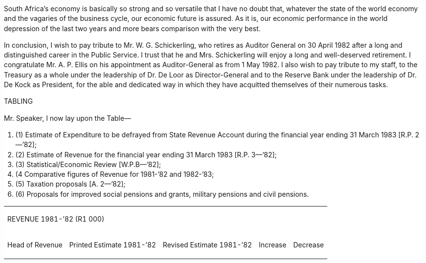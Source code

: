 <p>South Africa&#x2019;s economy is basically so strong and so versatile that I have no doubt that, whatever the state of the world economy and the vagaries of the business cycle, our economic future is assured. As it is, our economic performance in the world depression of the last two years and more bears comparison with the very best.</p>

<p>In conclusion, I wish to pay tribute to Mr. W. G. Schickerling, who retires as Auditor <span class="col_3583-3584" refersTo="page_0126"/>General on 30 April 1982 after a long and distinguished career in the Public Service. I trust that he and Mrs. Schickerling will enjoy a long and well-deserved retirement. I congratulate Mr. A. P. Ellis on his appointment as Auditor-General as from 1 May 1982. I also wish to pay tribute to my staff, to the Treasury as a whole under the leadership of Dr. De Loor as Director-General and to the Reserve Bank under the leadership of Dr. De Kock as President, for the able and dedicated way in which they have acquitted themselves of their numerous tasks.</p>

</debateSection>

<debateSection name="#tabling">

<heading>TABLING</heading>

<p>Mr. Speaker, I now lay upon the Table&#x2014;</p>

<ol>

<li>(1) Estimate of Expenditure to be defrayed from State Revenue Account during the financial year ending 31 March 1983 [R.P. 2&#x2014;&#x2019;82];</li>

<li>(2) Estimate of Revenue for the financial year ending 31 March 1983 [R.P. 3&#x2014;&#x2019;82];</li>

<li>(3) Statistical/Economic Review [W.P.B&#x2014;&#x2019;82];</li>

<li>(4 Comparative figures of Revenue for 1981-&#x2019;82 and 1982-&#x2019;83;</li>

<li>(5) Taxation proposals [A. 2&#x2014;&#x2019;82];</li>

<li>(6) Proposals for improved social pensions and grants, military pensions and civil pensions.</li>

</ol>

<table>

<tr>

<td colspan="5"><p>REVENUE 1981-&#x2019;82 (R1 000)</p></td>

</tr>

<tr>

<td><p>Head of Revenue</p></td>

<td><p>Printed Estimate 1981-&#x2019;82</p></td>

<td><p>Revised Estimate 1981-&#x2019;82</p></td>

<td><p>Increase</p></td>

<td><p>Decrease</p></td>

</tr>
